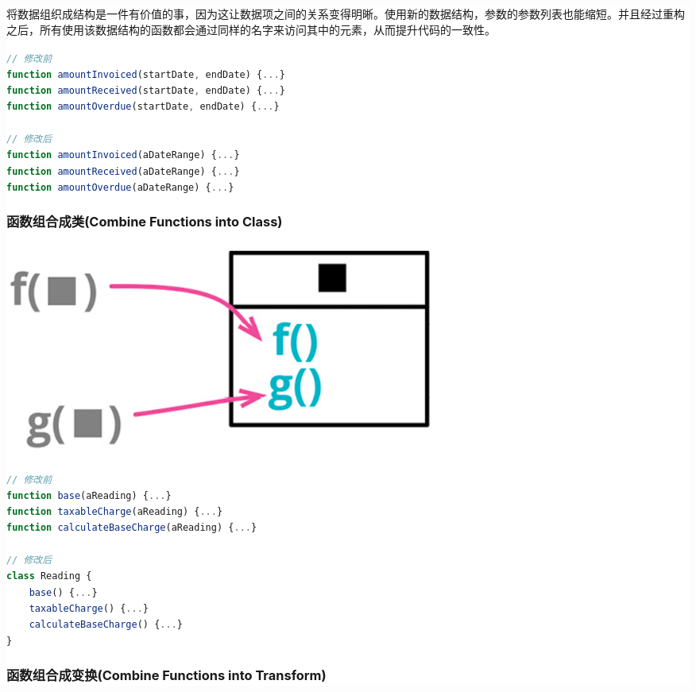 将数据组织成结构是一件有价值的事，因为这让数据项之间的关系变得明晰。使用新的数据结构，参数的参数列表也能缩短。并且经过重构之后，所有使用该数据结构的函数都会通过同样的名字来访问其中的元素，从而提升代码的一致性。
```js
// 修改前
function amountInvoiced(startDate, endDate) {...} 
function amountReceived(startDate, endDate) {...} 
function amountOverdue(startDate, endDate) {...}

// 修改后
function amountInvoiced(aDateRange) {...} 
function amountReceived(aDateRange) {...} 
function amountOverdue(aDateRange) {...}
```

### 函数组合成类(Combine Functions into Class)
![img_8.png](img_8.png)


```js
// 修改前
function base(aReading) {...}
function taxableCharge(aReading) {...} 
function calculateBaseCharge(aReading) {...}

// 修改后
class Reading {
    base() {...} 
    taxableCharge() {...} 
    calculateBaseCharge() {...}
}
```

### 函数组合成变换(Combine Functions into Transform)